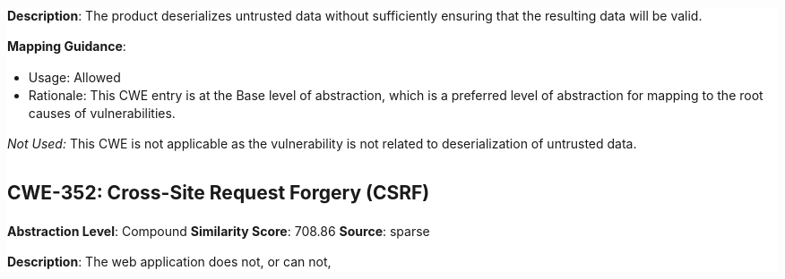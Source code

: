 **Description**:
The product deserializes untrusted data without sufficiently ensuring that the resulting data will be valid.

**Mapping Guidance**:
- Usage: Allowed
- Rationale: This CWE entry is at the Base level of abstraction, which is a preferred level of abstraction for mapping to the root causes of vulnerabilities.

*Not Used:* This CWE is not applicable as the vulnerability is not related to deserialization of untrusted data.

## CWE-352: Cross-Site Request Forgery (CSRF)
**Abstraction Level**: Compound
**Similarity Score**: 708.86
**Source**: sparse

**Description**:
The web application does not, or can not,